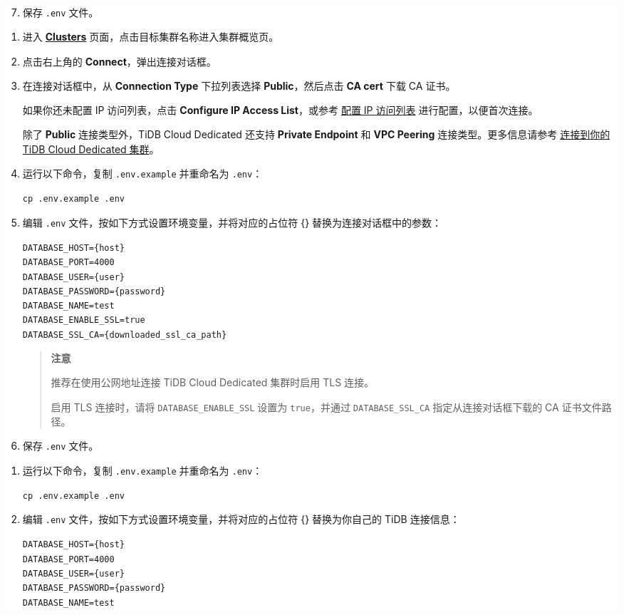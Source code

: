 7. 保存 `.env` 文件。

</div>
<div label="TiDB Cloud Dedicated">

1. 进入 [**Clusters**](https://tidbcloud.com/console/clusters) 页面，点击目标集群名称进入集群概览页。

2. 点击右上角的 **Connect**，弹出连接对话框。

3. 在连接对话框中，从 **Connection Type** 下拉列表选择 **Public**，然后点击 **CA cert** 下载 CA 证书。

    如果你还未配置 IP 访问列表，点击 **Configure IP Access List**，或参考 [配置 IP 访问列表](https://docs.pingcap.com/tidbcloud/configure-ip-access-list) 进行配置，以便首次连接。

    除了 **Public** 连接类型外，TiDB Cloud Dedicated 还支持 **Private Endpoint** 和 **VPC Peering** 连接类型。更多信息请参考 [连接到你的 TiDB Cloud Dedicated 集群](https://docs.pingcap.com/tidbcloud/connect-to-tidb-cluster)。

4. 运行以下命令，复制 `.env.example` 并重命名为 `.env`：

    ```shell
    cp .env.example .env
    ```

5. 编辑 `.env` 文件，按如下方式设置环境变量，并将对应的占位符 {} 替换为连接对话框中的参数：

    ```dotenv
    DATABASE_HOST={host}
    DATABASE_PORT=4000
    DATABASE_USER={user}
    DATABASE_PASSWORD={password}
    DATABASE_NAME=test
    DATABASE_ENABLE_SSL=true
    DATABASE_SSL_CA={downloaded_ssl_ca_path}
    ```

   > **注意**
   >
   > 推荐在使用公网地址连接 TiDB Cloud Dedicated 集群时启用 TLS 连接。
   >
   > 启用 TLS 连接时，请将 `DATABASE_ENABLE_SSL` 设置为 `true`，并通过 `DATABASE_SSL_CA` 指定从连接对话框下载的 CA 证书文件路径。

6. 保存 `.env` 文件。

</div>
<div label="TiDB 自建集群">

1. 运行以下命令，复制 `.env.example` 并重命名为 `.env`：

    ```shell
    cp .env.example .env
    ```

2. 编辑 `.env` 文件，按如下方式设置环境变量，并将对应的占位符 {} 替换为你自己的 TiDB 连接信息：

    ```dotenv
    DATABASE_HOST={host}
    DATABASE_PORT=4000
    DATABASE_USER={user}
    DATABASE_PASSWORD={password}
    DATABASE_NAME=test
    ```
